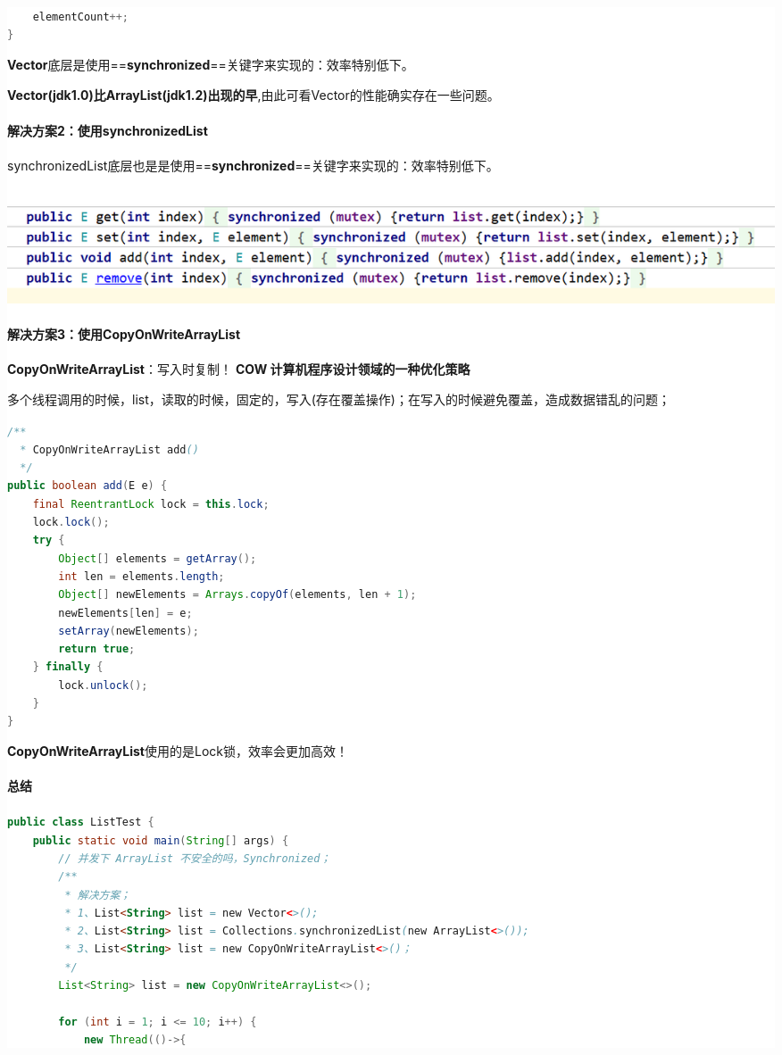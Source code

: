 ```java
    elementCount++;
}
```

**Vector**底层是使用==**synchronized**==关键字来实现的：效率特别低下。

**Vector(jdk1.0)比ArrayList(jdk1.2)出现的早**,由此可看Vector的性能确实存在一些问题。



#### 解决方案2：使用synchronizedList

synchronizedList底层也是是使用==**synchronized**==关键字来实现的：效率特别低下。

![image-20200813092320872](images/%E5%A4%9A%E7%BA%BF%E7%A8%8B%E5%9F%BA%E7%A1%80%E6%80%BB%E7%BB%93/image-20200813092320872.png)

#### 解决方案3：使用CopyOnWriteArrayList

**CopyOnWriteArrayList**：写入时复制！ **COW 计算机程序设计领域的一种优化策略**

多个线程调用的时候，list，读取的时候，固定的，写入(存在覆盖操作)；在写入的时候避免覆盖，造成数据错乱的问题；

```java
/**
  * CopyOnWriteArrayList add()
  */
public boolean add(E e) {
    final ReentrantLock lock = this.lock;
    lock.lock();
    try {
        Object[] elements = getArray();
        int len = elements.length;
        Object[] newElements = Arrays.copyOf(elements, len + 1);
        newElements[len] = e;
        setArray(newElements);
        return true;
    } finally {
        lock.unlock();
    }
}
```

**CopyOnWriteArrayList**使用的是Lock锁，效率会更加高效！



#### 总结

```java
public class ListTest {
    public static void main(String[] args) {
        // 并发下 ArrayList 不安全的吗，Synchronized；
        /**
         * 解决方案；
         * 1、List<String> list = new Vector<>();
         * 2、List<String> list = Collections.synchronizedList(new ArrayList<>());
         * 3、List<String> list = new CopyOnWriteArrayList<>()；
         */
        List<String> list = new CopyOnWriteArrayList<>();

        for (int i = 1; i <= 10; i++) {
            new Thread(()->{
```